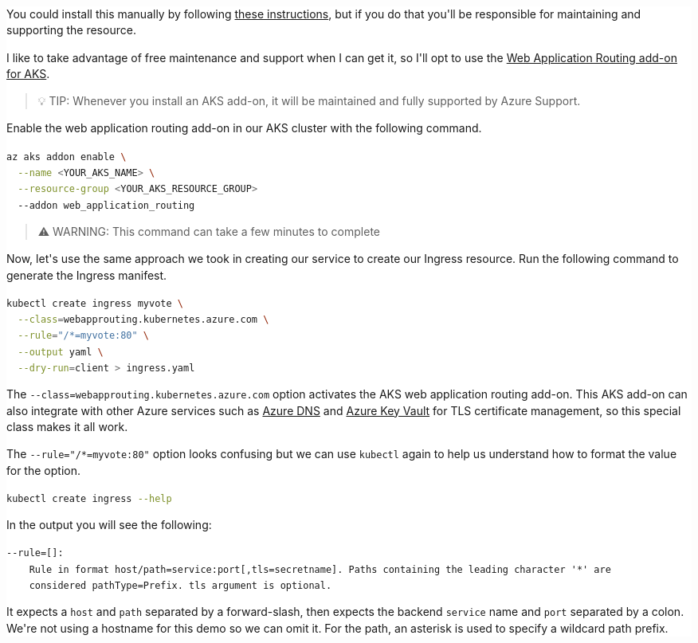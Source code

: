 You could install this manually by following [these instructions](https://kubernetes.github.io/ingress-nginx/deploy/#azure), but if you do that you'll be responsible for maintaining and supporting the resource.

I like to take advantage of free maintenance and support when I can get it, so I'll opt to use the [Web Application Routing add-on for AKS](https://learn.microsoft.com/azure/aks/web-app-routing?WT.mc_id=containers-84290-stmuraws&tabs=without-osm).

> 💡 TIP: Whenever you install an AKS add-on, it will be maintained and fully supported by Azure Support.

Enable the web application routing add-on in our AKS cluster with the following command.

```bash
az aks addon enable \
  --name <YOUR_AKS_NAME> \
  --resource-group <YOUR_AKS_RESOURCE_GROUP>
  --addon web_application_routing
```

> ⚠️ WARNING: This command can take a few minutes to complete

Now, let's use the same approach we took in creating our service to create our Ingress resource. Run the following command to generate the Ingress manifest.

```bash
kubectl create ingress myvote \
  --class=webapprouting.kubernetes.azure.com \
  --rule="/*=myvote:80" \
  --output yaml \
  --dry-run=client > ingress.yaml
```

The `--class=webapprouting.kubernetes.azure.com` option activates the AKS web application routing add-on. This AKS add-on can also integrate with other Azure services such as [Azure DNS](https://learn.microsoft.com/azure/dns/dns-overview?WT.mc_id=containers-84290-stmuraws) and [Azure Key Vault](https://learn.microsoft.com/azure/key-vault/general/overview?WT.mc_id=containers-84290-stmuraws) for TLS certificate management, so this special class makes it all work.

The `--rule="/*=myvote:80"` option looks confusing but we can use `kubectl` again to help us understand how to format the value for the option.

```bash
kubectl create ingress --help
```

In the output you will see the following:

```text
--rule=[]:
    Rule in format host/path=service:port[,tls=secretname]. Paths containing the leading character '*' are
    considered pathType=Prefix. tls argument is optional.
```

It expects a `host` and `path` separated by a forward-slash, then expects the backend `service` name and `port` separated by a colon. We're not using a hostname for this demo so we can omit it. For the path, an asterisk is used to specify a wildcard path prefix.
